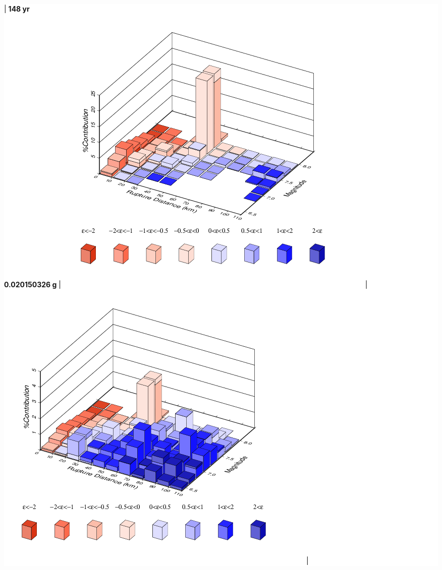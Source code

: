 | **148 yr<br>0.020150326 g** | ![Disaggregation](resources/disagg_sim_gmpe_dist_for_epsilon_5s_intersect_0.020150326.png) | ![Disaggregation](resources/disagg_gmpe_5s_intersect_0.020150326.png) |